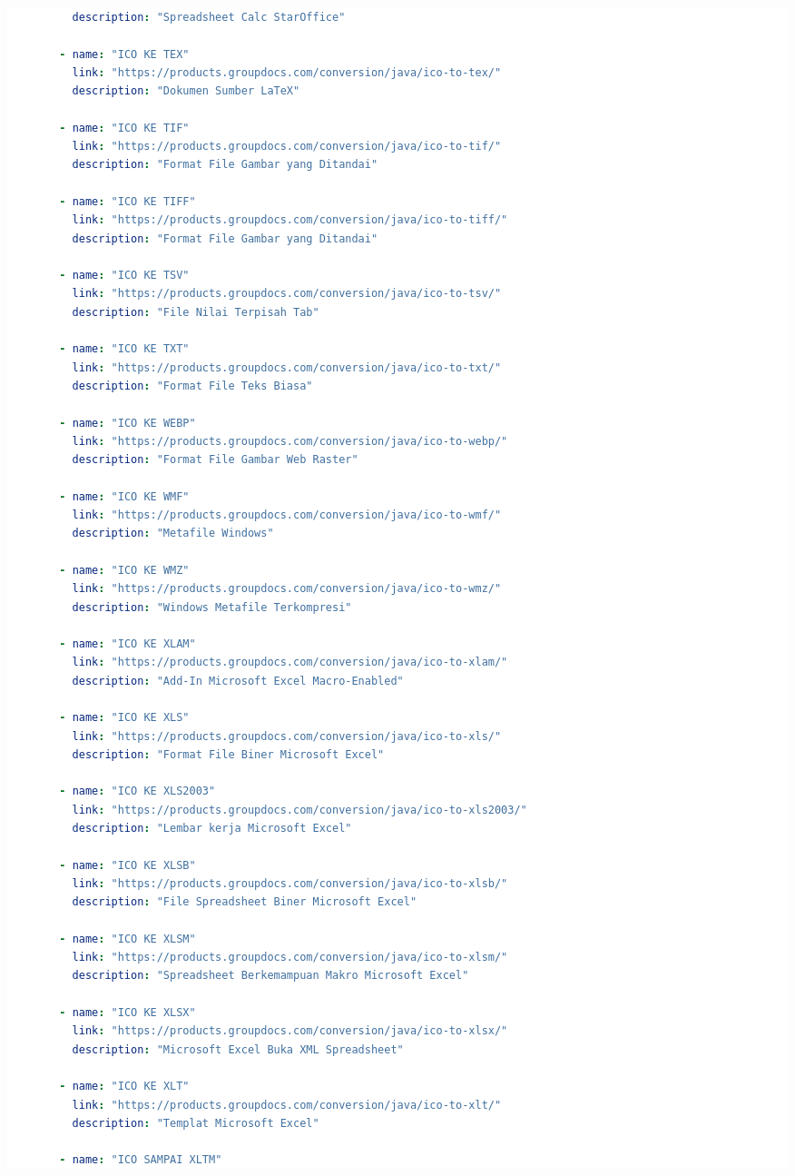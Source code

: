 ```yaml
          description: "Spreadsheet Calc StarOffice"

        - name: "ICO KE TEX"
          link: "https://products.groupdocs.com/conversion/java/ico-to-tex/"
          description: "Dokumen Sumber LaTeX"

        - name: "ICO KE TIF"
          link: "https://products.groupdocs.com/conversion/java/ico-to-tif/"
          description: "Format File Gambar yang Ditandai"

        - name: "ICO KE TIFF"
          link: "https://products.groupdocs.com/conversion/java/ico-to-tiff/"
          description: "Format File Gambar yang Ditandai"

        - name: "ICO KE TSV"
          link: "https://products.groupdocs.com/conversion/java/ico-to-tsv/"
          description: "File Nilai Terpisah Tab"

        - name: "ICO KE TXT"
          link: "https://products.groupdocs.com/conversion/java/ico-to-txt/"
          description: "Format File Teks Biasa"

        - name: "ICO KE WEBP"
          link: "https://products.groupdocs.com/conversion/java/ico-to-webp/"
          description: "Format File Gambar Web Raster"

        - name: "ICO KE WMF"
          link: "https://products.groupdocs.com/conversion/java/ico-to-wmf/"
          description: "Metafile Windows"

        - name: "ICO KE WMZ"
          link: "https://products.groupdocs.com/conversion/java/ico-to-wmz/"
          description: "Windows Metafile Terkompresi"

        - name: "ICO KE XLAM"
          link: "https://products.groupdocs.com/conversion/java/ico-to-xlam/"
          description: "Add-In Microsoft Excel Macro-Enabled"

        - name: "ICO KE XLS"
          link: "https://products.groupdocs.com/conversion/java/ico-to-xls/"
          description: "Format File Biner Microsoft Excel"

        - name: "ICO KE XLS2003"
          link: "https://products.groupdocs.com/conversion/java/ico-to-xls2003/"
          description: "Lembar kerja Microsoft Excel"

        - name: "ICO KE XLSB"
          link: "https://products.groupdocs.com/conversion/java/ico-to-xlsb/"
          description: "File Spreadsheet Biner Microsoft Excel"

        - name: "ICO KE XLSM"
          link: "https://products.groupdocs.com/conversion/java/ico-to-xlsm/"
          description: "Spreadsheet Berkemampuan Makro Microsoft Excel"

        - name: "ICO KE XLSX"
          link: "https://products.groupdocs.com/conversion/java/ico-to-xlsx/"
          description: "Microsoft Excel Buka XML Spreadsheet"

        - name: "ICO KE XLT"
          link: "https://products.groupdocs.com/conversion/java/ico-to-xlt/"
          description: "Templat Microsoft Excel"

        - name: "ICO SAMPAI XLTM"
```